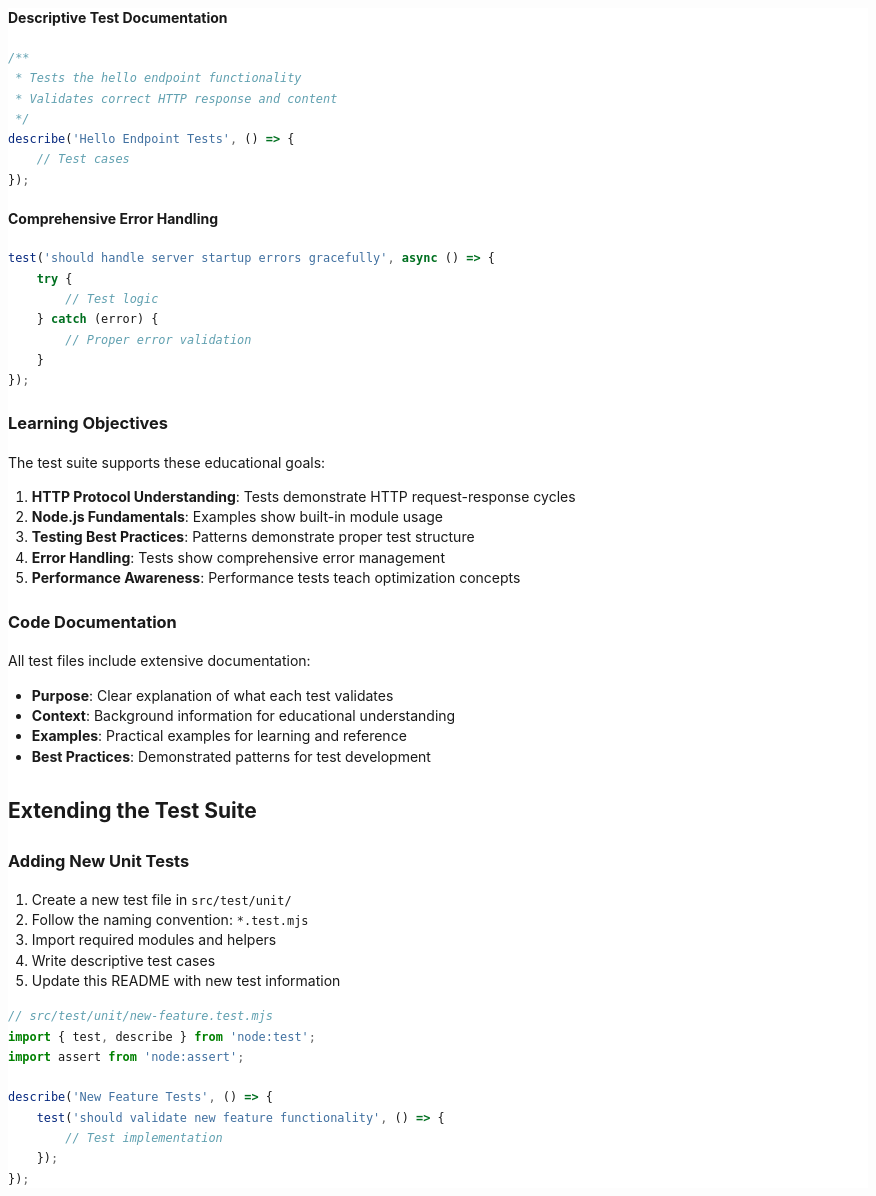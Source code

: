 #### Descriptive Test Documentation
```javascript
/**
 * Tests the hello endpoint functionality
 * Validates correct HTTP response and content
 */
describe('Hello Endpoint Tests', () => {
    // Test cases
});
```

#### Comprehensive Error Handling
```javascript
test('should handle server startup errors gracefully', async () => {
    try {
        // Test logic
    } catch (error) {
        // Proper error validation
    }
});
```

### Learning Objectives

The test suite supports these educational goals:

1. **HTTP Protocol Understanding**: Tests demonstrate HTTP request-response cycles
2. **Node.js Fundamentals**: Examples show built-in module usage
3. **Testing Best Practices**: Patterns demonstrate proper test structure
4. **Error Handling**: Tests show comprehensive error management
5. **Performance Awareness**: Performance tests teach optimization concepts

### Code Documentation

All test files include extensive documentation:

- **Purpose**: Clear explanation of what each test validates
- **Context**: Background information for educational understanding
- **Examples**: Practical examples for learning and reference
- **Best Practices**: Demonstrated patterns for test development

## Extending the Test Suite

### Adding New Unit Tests

1. Create a new test file in `src/test/unit/`
2. Follow the naming convention: `*.test.mjs`
3. Import required modules and helpers
4. Write descriptive test cases
5. Update this README with new test information

```javascript
// src/test/unit/new-feature.test.mjs
import { test, describe } from 'node:test';
import assert from 'node:assert';

describe('New Feature Tests', () => {
    test('should validate new feature functionality', () => {
        // Test implementation
    });
});
```
